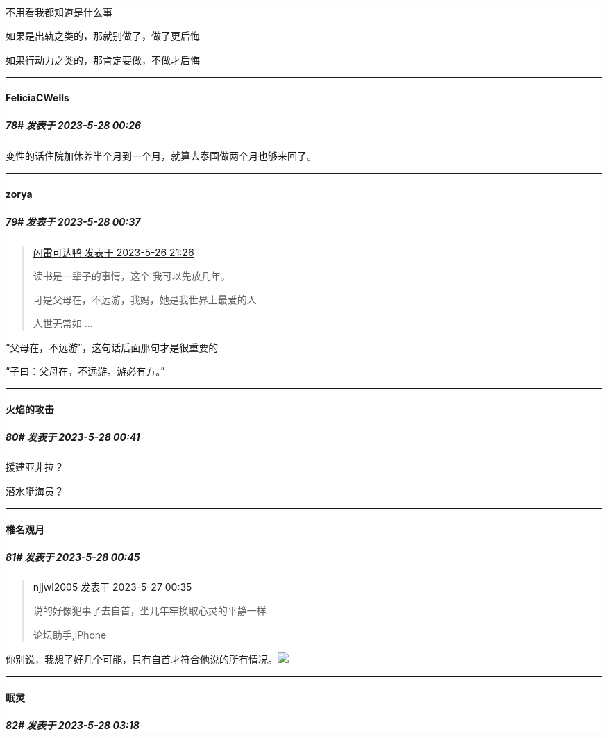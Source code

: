 不用看我都知道是什么事

如果是出轨之类的，那就别做了，做了更后悔

如果行动力之类的，那肯定要做，不做才后悔


*****

####  FeliciaCWells  
##### 78#       发表于 2023-5-28 00:26

变性的话住院加休养半个月到一个月，就算去泰国做两个月也够来回了。


*****

####  zorya  
##### 79#       发表于 2023-5-28 00:37

<blockquote><a href="httphttps://bbs.saraba1st.com/2b/forum.php?mod=redirect&amp;goto=findpost&amp;pid=61004093&amp;ptid=2136228" target="_blank">闪雷可达鸭 发表于 2023-5-26 21:26</a>

读书是一辈子的事情，这个 我可以先放几年。

可是父母在，不远游，我妈，她是我世界上最爱的人

人世无常如 ...</blockquote>
“父母在，不远游”，这句话后面那句才是很重要的

“子曰：父母在，不远游。游必有方。”

*****

####  火焰的攻击  
##### 80#       发表于 2023-5-28 00:41

援建亚非拉？

潜水艇海员？

*****

####  椎名观月  
##### 81#       发表于 2023-5-28 00:45

<blockquote><a href="httphttps://bbs.saraba1st.com/2b/forum.php?mod=redirect&amp;goto=findpost&amp;pid=61005789&amp;ptid=2136228" target="_blank">njjwl2005 发表于 2023-5-27 00:35</a>

说的好像犯事了去自首，坐几年牢换取心灵的平静一样

论坛助手,iPhone</blockquote>
你别说，我想了好几个可能，只有自首才符合他说的所有情况。<img src="https://static.saraba1st.com/image/smiley/face2017/068.png" referrerpolicy="no-referrer">


*****

####  眠灵  
##### 82#       发表于 2023-5-28 03:18
